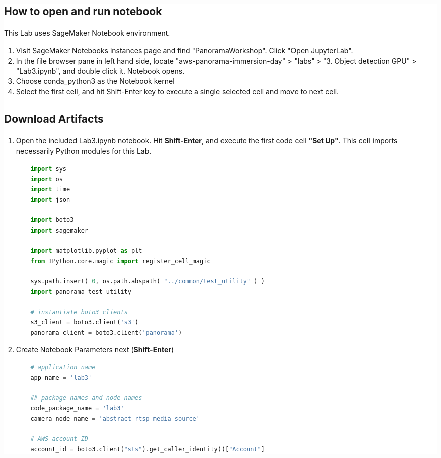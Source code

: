 
## How to open and run notebook

This Lab uses SageMaker Notebook environment. 
1. Visit [SageMaker Notebooks instances page](https://console.aws.amazon.com/sagemaker/home#/notebook-instances) and find "PanoramaWorkshop". Click "Open JupyterLab". 
1. In the file browser pane in left hand side, locate "aws-panorama-immersion-day" >  "labs" > "3. Object detection GPU" > "Lab3.ipynb", and double click it. Notebook opens.
1. Choose conda_python3 as the Notebook kernel
1. Select the first cell, and hit Shift-Enter key to execute a single selected cell and move to next cell.


## Download Artifacts


1. Open the included Lab3.ipynb notebook. Hit **Shift-Enter**, and execute the first code cell **"Set Up"**. This cell imports necessarily Python modules for this Lab.
    ``` python
        import sys
        import os
        import time
        import json

        import boto3
        import sagemaker

        import matplotlib.pyplot as plt
        from IPython.core.magic import register_cell_magic

        sys.path.insert( 0, os.path.abspath( "../common/test_utility" ) )
        import panorama_test_utility

        # instantiate boto3 clients
        s3_client = boto3.client('s3')
        panorama_client = boto3.client('panorama')  
    ```

2. Create Notebook Parameters next (**Shift-Enter**)

    ``` python
        # application name
        app_name = 'lab3'

        ## package names and node names
        code_package_name = 'lab3'
        camera_node_name = 'abstract_rtsp_media_source'

        # AWS account ID
        account_id = boto3.client("sts").get_caller_identity()["Account"]
    ```
    